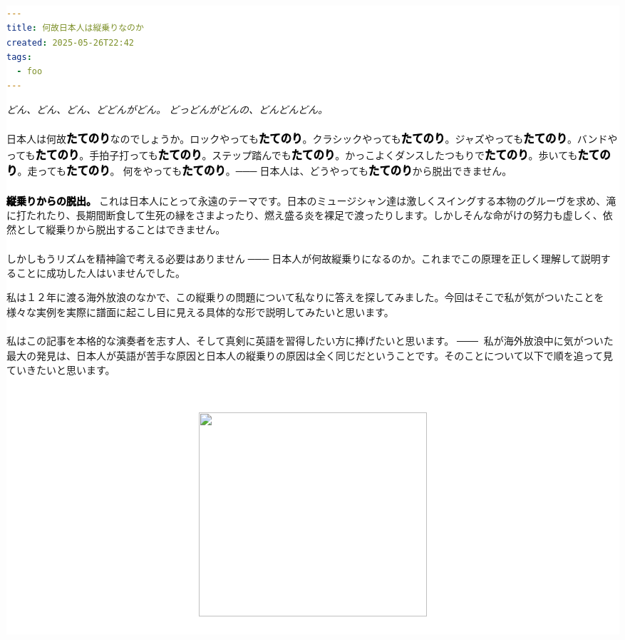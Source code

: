 ```yaml
---
title: 何故日本人は縦乗りなのか
created: 2025-05-26T22:42
tags:
  - foo
---
```

<img src="https://blogger.googleusercontent.com/img/b/R29vZ2xl/AVvXsEjW1MiV8olVJSmLQdUnP8AYbfBUonkFW8PYpg2krizwR4KWACaWcJF-GtZEIKdLjNrdO3Fufvu7SVwUNRzqPH73wUP5hi92DYMAgZMmYxrmDzxyEw2HK-4WxHhYYsog7siSQlyIopoLdlIf/s1600/ba-dam-tss.jpg" style="display: none;" />
<p>
  <style>
    .bold0 {
        font-size:1.1em;
        font-weight:900;
        color:#000;
        text-shadow: 0px 0px 1px #000;

    }
    .bold1{
        font-size:1.0em;
        font-weight:900;
        color:#000;
        text-shadow: 0px 0px 1px #000;
    }
    .bold2{
        font-size:1.0em;
        font-weight:1000;
        color:#000;
        text-shadow: 0px 0px 1px #000;
    }
  </style>
  <i>どん、どん、どん、どどんがどん。</i> <i>どっどんがどんの、どんどんどん。</i><br />
  <br />
  日本人は何故<span class="bold0">たてのり</span>なのでしょうか。ロックやっても<span class="bold0">たてのり</span>。クラシックやっても<span class="bold0">たてのり</span>。ジャズやっても<span class="bold0">たてのり</span>。バンドやっても<span class="bold0">たてのり</span>。手拍子打っても<span class="bold0">たてのり</span>。ステップ踏んでも<span class="bold0">たてのり</span>。かっこよくダンスしたつもりで<span class="bold0">たてのり</span>。歩いても<span class="bold0">たてのり</span>。走っても<span class="bold0">たてのり</span>。 何をやっても<span class="bold0">たてのり</span>。───
  日本人は、どうやっても<span class="bold0">たてのり</span>から脱出できません。<br />
  <br />
  <span class="bold1">縦乗りからの脱出。</span>
  これは日本人にとって永遠のテーマです。日本のミュージシャン達は激しくスイングする本物のグルーヴを求め、滝に打たれたり、長期間断食して生死の縁をさまよったり、燃え盛る炎を裸足で渡ったりします。しかしそんな命がけの努力も虚しく、依然として縦乗りから脱出することはできません。<br /><br />しかしもうリズムを精神論で考える必要はありません
  ───
  日本人が何故縦乗りになるのか。これまでこの原理を正しく理解して説明することに成功した人はいませんでした。<br />
</p>
<p>
  私は１２年に渡る海外放浪のなかで、この縦乗りの問題について私なりに答えを探してみました。今回はそこで私が気がついたことを様々な実例を実際に譜面に起こし目に見える具体的な形で説明してみたいと思います。<br /><br />私はこの記事を本格的な演奏者を志す人、そして真剣に英語を習得したい方に捧げたいと思います。
  ───&nbsp;
  私が海外放浪中に気がついた最大の発見は、日本人が英語が苦手な原因と日本人の縦乗りの原因は全く同じだということです。そのことについて以下で順を追って見ていきたいと思います。
</p>
<p>&nbsp;</p>
<div class="separator" style="clear: both; text-align: center;">
  <a href="https://blogger.googleusercontent.com/img/b/R29vZ2xl/AVvXsEjW1MiV8olVJSmLQdUnP8AYbfBUonkFW8PYpg2krizwR4KWACaWcJF-GtZEIKdLjNrdO3Fufvu7SVwUNRzqPH73wUP5hi92DYMAgZMmYxrmDzxyEw2HK-4WxHhYYsog7siSQlyIopoLdlIf/s1600/ba-dam-tss.jpg" style="margin-left: 1em; margin-right: 1em;"><img border="0" data-original-height="538" data-original-width="600" height="286" src="https://blogger.googleusercontent.com/img/b/R29vZ2xl/AVvXsEjW1MiV8olVJSmLQdUnP8AYbfBUonkFW8PYpg2krizwR4KWACaWcJF-GtZEIKdLjNrdO3Fufvu7SVwUNRzqPH73wUP5hi92DYMAgZMmYxrmDzxyEw2HK-4WxHhYYsog7siSQlyIopoLdlIf/s320/ba-dam-tss.jpg" width="320" /></a>
</div>
<br />
